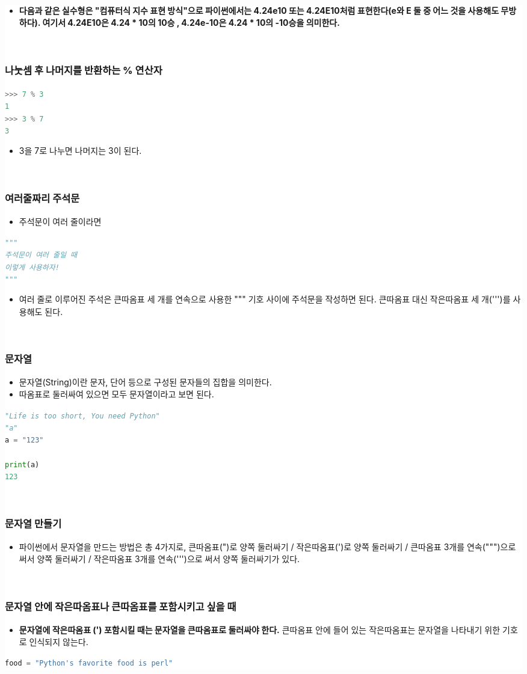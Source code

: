 - **다음과 같은 실수형은 "컴퓨터식 지수 표현 방식"으로 파이썬에서는 4.24e10 또는 4.24E10처럼 표현한다(e와 E 둘 중 어느 것을 사용해도 무방하다). 여기서 4.24E10은 4.24 * 10의 10승 , 4.24e-10은 4.24 * 10의 -10승을 의미한다.**

<br>

### 나눗셈 후 나머지를 반환하는 % 연산자
```python
>>> 7 % 3
1
>>> 3 % 7
3
```

- 3을 7로 나누면 나머지는 3이 된다.

<br>

### 여러줄짜리 주석문
- 주석문이 여러 줄이라면
```python
"""
주석문이 여러 줄일 때
이렇게 사용하자!
"""
```
- 여러 줄로 이루어진 주석은 큰따옴표 세 개를 연속으로 사용한 """ 기호 사이에 주석문을 작성하면 된다. 큰따옴표 대신 작은따옴표 세 개(''')를 사용해도 된다.

<br>

### 문자열
- 문자열(String)이란 문자, 단어 등으로 구성된 문자들의 집합을 의미한다.
- 따옴표로 둘러싸여 있으면 모두 문자열이라고 보면 된다.

```python
"Life is too short, You need Python"
"a"
a = "123"

print(a)
123
```

<br>

### 문자열 만들기
- 파이썬에서 문자열을 만드는 방법은 총 4가지로, 큰따옴표(")로 양쪽 둘러싸기 / 작은따옴표(')로 양쪽 둘러싸기 / 큰따옴표 3개를 연속(""")으로 써서 양쪽 둘러싸기 / 작은따옴표 3개를 연속(''')으로 써서 양쪽 둘러싸기가 있다.

<br>

### 문자열 안에 작은따옴표나 큰따옴표를 포함시키고 싶을 때
- **문자열에 작은따옴표 (') 포함시킬 때는 문자열을 큰따옴표로 둘러싸야 한다.** 큰따옴표 안에 들어 있는 작은따옴표는 문자열을 나타내기 위한 기호로 인식되지 않는다.
```python
food = "Python's favorite food is perl"
```
